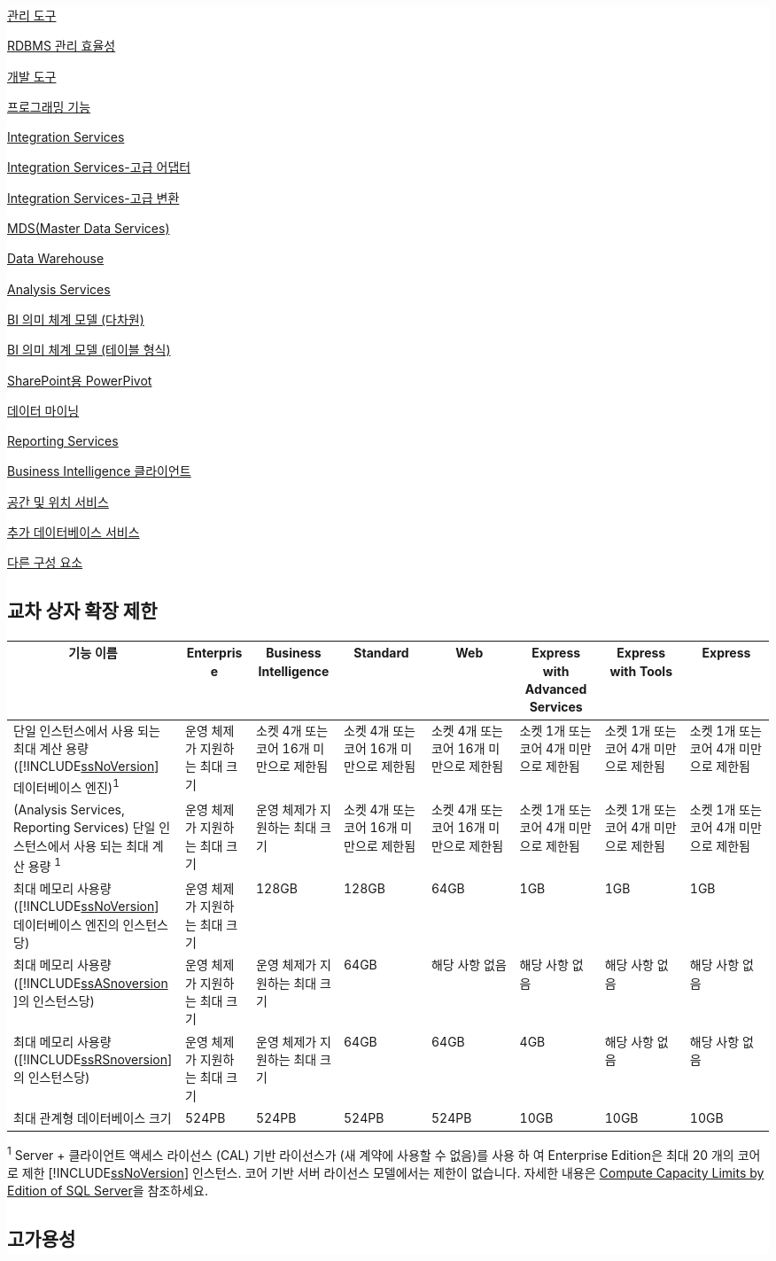  [관리 도구](#Mgmt_Tools)  
  
 [RDBMS 관리 효율성](#RDBMS_mgmt)  
  
 [개발 도구](#Dev_tools)  
  
 [프로그래밍 기능](#Programmability)  
  
 [Integration Services](#SSIS)  
  
 [Integration Services-고급 어댑터](#SSIS_AA)  
  
 [Integration Services-고급 변환](#SSIS_AT)  
  
 [MDS(Master Data Services)](#MDS)  
  
 [Data Warehouse](#Data_warehouse)  
  
 [Analysis Services](#SSAS)  
  
 [BI 의미 체계 모델 (다차원)](#BISemModel_multi)  
  
 [BI 의미 체계 모델 (테이블 형식)](#BISemModel_tabular)  
  
 [SharePoint용 PowerPivot](#PowerPivot)  
  
 [데이터 마이닝](#DataMining)  
  
 [Reporting Services](#Reporting)  
  
 [Business Intelligence 클라이언트](#BIClients)  
  
 [공간 및 위치 서비스](#Spatial)  
  
 [추가 데이터베이스 서비스](#Add_DBServices)  
  
 [다른 구성 요소](#Other_Components)  
  
##  <a name="CrossBoxScale"></a> 교차 상자 확장 제한  
  
|기능 이름|Enterprise|Business Intelligence|Standard|Web|Express with Advanced Services|Express with Tools|Express|  
|------------------|----------------|---------------------------|--------------|---------|------------------------------------|------------------------|-------------|  
|단일 인스턴스에서 사용 되는 최대 계산 용량 ([!INCLUDE[ssNoVersion](../includes/ssnoversion-md.md)] 데이터베이스 엔진)<sup>1</sup>|운영 체제가 지원하는 최대 크기|소켓 4개 또는 코어 16개 미만으로 제한됨|소켓 4개 또는 코어 16개 미만으로 제한됨|소켓 4개 또는 코어 16개 미만으로 제한됨|소켓 1개 또는 코어 4개 미만으로 제한됨|소켓 1개 또는 코어 4개 미만으로 제한됨|소켓 1개 또는 코어 4개 미만으로 제한됨|  
|(Analysis Services, Reporting Services) 단일 인스턴스에서 사용 되는 최대 계산 용량 <sup>1</sup>|운영 체제가 지원하는 최대 크기|운영 체제가 지원하는 최대 크기|소켓 4개 또는 코어 16개 미만으로 제한됨|소켓 4개 또는 코어 16개 미만으로 제한됨|소켓 1개 또는 코어 4개 미만으로 제한됨|소켓 1개 또는 코어 4개 미만으로 제한됨|소켓 1개 또는 코어 4개 미만으로 제한됨|  
|최대 메모리 사용량([!INCLUDE[ssNoVersion](../includes/ssnoversion-md.md)] 데이터베이스 엔진의 인스턴스당)|운영 체제가 지원하는 최대 크기|128GB|128GB|64GB|1GB|1GB|1GB|  
|최대 메모리 사용량([!INCLUDE[ssASnoversion](../includes/ssasnoversion-md.md)]의 인스턴스당)|운영 체제가 지원하는 최대 크기|운영 체제가 지원하는 최대 크기|64GB|해당 사항 없음|해당 사항 없음|해당 사항 없음|해당 사항 없음|  
|최대 메모리 사용량([!INCLUDE[ssRSnoversion](../includes/ssrsnoversion-md.md)]의 인스턴스당)|운영 체제가 지원하는 최대 크기|운영 체제가 지원하는 최대 크기|64GB|64GB|4GB|해당 사항 없음|해당 사항 없음|  
|최대 관계형 데이터베이스 크기|524PB|524PB|524PB|524PB|10GB|10GB|10GB|  
  
 <sup>1</sup> Server + 클라이언트 액세스 라이선스 (CAL) 기반 라이선스가 (새 계약에 사용할 수 없음)를 사용 하 여 Enterprise Edition은 최대 20 개의 코어로 제한 [!INCLUDE[ssNoVersion](../includes/ssnoversion-md.md)] 인스턴스. 코어 기반 서버 라이선스 모델에서는 제한이 없습니다. 자세한 내용은 [Compute Capacity Limits by Edition of SQL Server](../sql-server/compute-capacity-limits-by-edition-of-sql-server.md)을 참조하세요.  
  
##  <a name="High_availability"></a> 고가용성  
  